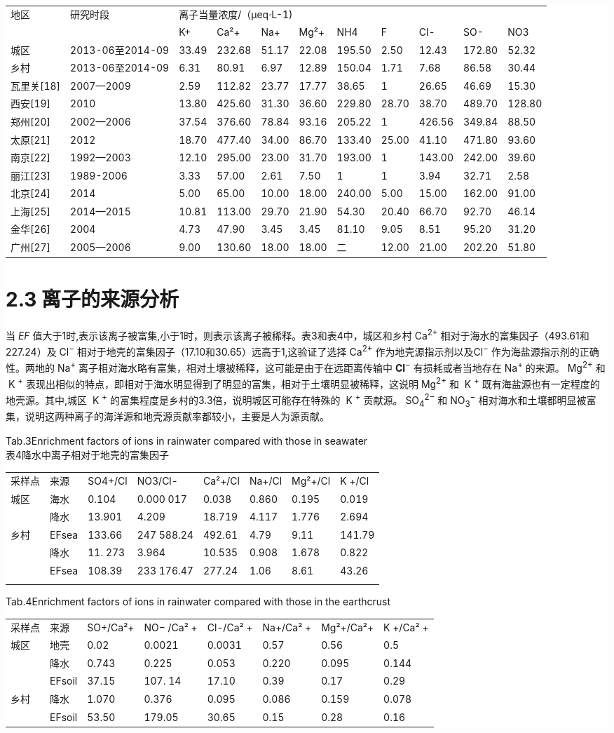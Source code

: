 <html><body><table><tr><td rowspan="2">地区</td><td rowspan="2">研究时段</td><td colspan="9">离子当量浓度/（μeq·L-1)</td></tr><tr><td>K+</td><td>Ca²+</td><td>Na+</td><td>Mg²+</td><td>NH4</td><td>F</td><td>Cl-</td><td>SO-</td><td>NO3</td></tr><tr><td>城区</td><td>2013-06至2014-09</td><td>33.49</td><td>232.68</td><td>51.17</td><td>22.08</td><td>195.50</td><td>2.50</td><td>12.43</td><td>172.80</td><td>52.32</td></tr><tr><td>乡村</td><td>2013-06至2014-09</td><td>6.31</td><td>80.91</td><td>6.97</td><td>12.89</td><td>150.04</td><td>1.71</td><td>7.68</td><td>86.58</td><td>30.44</td></tr><tr><td>瓦里关[18]</td><td>2007—2009</td><td>2.59</td><td>112.82</td><td>23.77</td><td>17.77</td><td>38.65</td><td>1</td><td>26.65</td><td>46.69</td><td>15.30</td></tr><tr><td>西安[19]</td><td>2010</td><td>13.80</td><td>425.60</td><td>31.30</td><td>36.60</td><td>229.80</td><td>28.70</td><td>38.70</td><td>489.70</td><td>128.80</td></tr><tr><td>郑州[20]</td><td>2002—2006</td><td>37.54</td><td>376.60</td><td>78.84</td><td>93.16</td><td>205.22</td><td>1</td><td>426.56</td><td>349.84</td><td>88.50</td></tr><tr><td>太原[21]</td><td>2012</td><td>18.70</td><td>477.40</td><td>34.00</td><td>86.70</td><td>133.40</td><td>25.00</td><td>41.10</td><td>471.80</td><td>93.60</td></tr><tr><td>南京[22]</td><td>1992—2003</td><td>12.10</td><td>295.00</td><td>23.00</td><td>31.70</td><td>193.00</td><td>1</td><td>143.00</td><td>242.00</td><td>39.60</td></tr><tr><td>丽江[23]</td><td>1989-2006</td><td>3.33</td><td>57.00</td><td>2.61</td><td>7.50</td><td>1</td><td>1</td><td>3.94</td><td>32.71</td><td>2.58</td></tr><tr><td>北京[24]</td><td>2014</td><td>5.00</td><td>65.00</td><td>10.00</td><td>18.00</td><td>240.00</td><td>5.00</td><td>15.00</td><td>162.00</td><td>91.00</td></tr><tr><td>上海[25]</td><td>2014—2015</td><td>10.81</td><td>113.00</td><td>29.70</td><td>21.90</td><td>54.30</td><td>20.40</td><td>66.70</td><td>92.70</td><td>46.14</td></tr><tr><td>金华[26]</td><td>2004</td><td>4.73</td><td>47.90</td><td>3.45</td><td>3.45</td><td>81.10</td><td>9.05</td><td>8.51</td><td>95.20</td><td>31.20</td></tr><tr><td>广州[27]</td><td>2005—2006</td><td>9.00</td><td>130.60</td><td>18.00</td><td>18.00</td><td>二</td><td>12.00</td><td>21.00</td><td>202.20</td><td>51.80</td></tr></table></body></html>

# 2.3 离子的来源分析

当 $E F$ 值大于1时,表示该离子被富集,小于1时，则表示该离子被稀释。表3和表4中，城区和乡村 $\mathrm { C a } ^ { 2 + }$ 相对于海水的富集因子（493.61和227.24）及 $\mathrm { C l } ^ { - }$ 相对于地壳的富集因子（17.10和30.65）远高于1,这验证了选择 $\mathrm { C a } ^ { 2 + }$ 作为地壳源指示剂以及$\mathrm { C l } ^ { - }$ 作为海盐源指示剂的正确性。两地的 $\mathrm { { N a } ^ { + } }$ 离子相对海水略有富集，相对土壤被稀释，这可能是由于在远距离传输中 $\mathbf { C l } ^ { - }$ 有损耗或者当地存在 $\mathrm { { N a } ^ { + } }$ 的来源。 $\mathrm { M g } ^ { 2 + }$ 和 $\mathrm { ~ K ~ } ^ { + }$ 表现出相似的特点，即相对于海水明显得到了明显的富集，相对于土壤明显被稀释，这说明 $\mathrm { M g } ^ { 2 + }$ 和 $\mathrm { ~ K ~ } ^ { + }$ 既有海盐源也有一定程度的地壳源。其中,城区 $\mathrm { ~ K ~ } ^ { + }$ 的富集程度是乡村的3.3倍，说明城区可能存在特殊的 $\mathrm { ~ K ~ } ^ { + }$ 贡献源。 $\mathrm { S O } _ { 4 } ^ { 2 - }$ 和 $\mathrm { N O } _ { 3 } ^ { - }$ 相对海水和土壤都明显被富集，说明这两种离子的海洋源和地壳源贡献率都较小，主要是人为源贡献。

Tab.3Enrichment factors of ions in rainwater compared with those in seawater   
表4降水中离子相对于地壳的富集因子  

<html><body><table><tr><td>采样点</td><td>来源</td><td>SO4+/Cl</td><td>NO3/Cl-</td><td>Ca²+/Cl</td><td>Na+/Cl</td><td>Mg²+/Cl</td><td>K +/Cl</td></tr><tr><td rowspan="2">城区</td><td>海水</td><td>0.104</td><td>0.000 017</td><td>0.038</td><td>0.860</td><td>0.195</td><td>0.019</td></tr><tr><td>降水</td><td>13.901</td><td>4.209</td><td>18.719</td><td>4.117</td><td>1.776</td><td>2.694</td></tr><tr><td rowspan="2">乡村</td><td>EFsea</td><td>133.66</td><td>247 588.24</td><td>492.61</td><td>4.79</td><td>9.11</td><td>141.79</td></tr><tr><td>降水</td><td>11. 273</td><td>3.964</td><td>10.535</td><td>0.908</td><td>1.678</td><td>0.822</td></tr><tr><td rowspan="2"></td><td>EFsea</td><td>108.39</td><td>233 176.47</td><td>277.24</td><td>1.06</td><td>8.61</td><td>43.26</td></tr><tr><td></td><td></td><td></td><td></td><td></td><td></td><td></td></tr></table></body></html>

Tab.4Enrichment factors of ions in rainwater compared with those in the earthcrust   

<html><body><table><tr><td>采样点</td><td>来源</td><td>SO+/Ca²+</td><td>NO− /Ca² +</td><td>Cl-/Ca² +</td><td>Na+/Ca² +</td><td>Mg²+/Ca²+</td><td>K +/Ca² +</td></tr><tr><td rowspan="3">城区</td><td>地壳</td><td>0.02</td><td>0.0021</td><td>0.0031</td><td>0.57</td><td>0.56</td><td>0.5</td></tr><tr><td>降水</td><td>0.743</td><td>0.225</td><td>0.053</td><td>0.220</td><td>0.095</td><td>0.144</td></tr><tr><td>EFsoil</td><td>37.15</td><td>107. 14</td><td>17.10</td><td>0.39</td><td>0.17</td><td>0.29</td></tr><tr><td rowspan="2">乡村</td><td>降水</td><td>1.070</td><td>0.376</td><td>0.095</td><td>0.086</td><td>0.159</td><td>0.078</td></tr><tr><td>EFsoil</td><td>53.50</td><td>179.05</td><td>30.65</td><td>0.15</td><td>0.28</td><td>0.16</td></tr></table></body></html>
